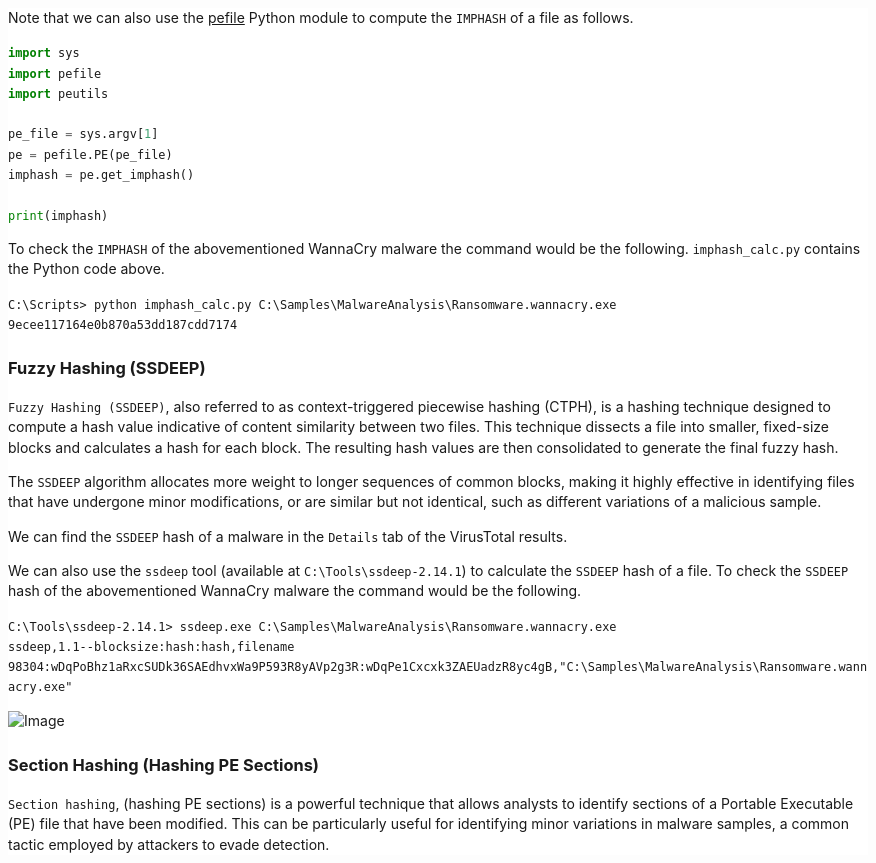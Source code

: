 Note that we can also use the [pefile](https://pypi.org/project/pefile/) Python module to compute the `IMPHASH` of a file as follows.

```python
import sys
import pefile
import peutils

pe_file = sys.argv[1]
pe = pefile.PE(pe_file)
imphash = pe.get_imphash()

print(imphash)

```

To check the `IMPHASH` of the abovementioned WannaCry malware the command would be the following. `imphash_calc.py` contains the Python code above.

```cmd-session
C:\Scripts> python imphash_calc.py C:\Samples\MalwareAnalysis\Ransomware.wannacry.exe
9ecee117164e0b870a53dd187cdd7174

```

### Fuzzy Hashing (SSDEEP)

`Fuzzy Hashing (SSDEEP)`, also referred to as context-triggered piecewise hashing (CTPH), is a hashing technique designed to compute a hash value indicative of content similarity between two files. This technique dissects a file into smaller, fixed-size blocks and calculates a hash for each block. The resulting hash values are then consolidated to generate the final fuzzy hash.

The `SSDEEP` algorithm allocates more weight to longer sequences of common blocks, making it highly effective in identifying files that have undergone minor modifications, or are similar but not identical, such as different variations of a malicious sample.

We can find the `SSDEEP` hash of a malware in the `Details` tab of the VirusTotal results.

We can also use the `ssdeep` tool (available at `C:\Tools\ssdeep-2.14.1`) to calculate the `SSDEEP` hash of a file. To check the `SSDEEP` hash of the abovementioned WannaCry malware the command would be the following.

```cmd-session
C:\Tools\ssdeep-2.14.1> ssdeep.exe C:\Samples\MalwareAnalysis\Ransomware.wannacry.exe
ssdeep,1.1--blocksize:hash:hash,filename
98304:wDqPoBhz1aRxcSUDk36SAEdhvxWa9P593R8yAVp2g3R:wDqPe1Cxcxk3ZAEUadzR8yc4gB,"C:\Samples\MalwareAnalysis\Ransomware.wannacry.exe"

```

![Image](https://academy.hackthebox.com/storage/modules/227/win_ssdeep.png)

### Section Hashing (Hashing PE Sections)

`Section hashing`, (hashing PE sections) is a powerful technique that allows analysts to identify sections of a Portable Executable (PE) file that have been modified. This can be particularly useful for identifying minor variations in malware samples, a common tactic employed by attackers to evade detection.
